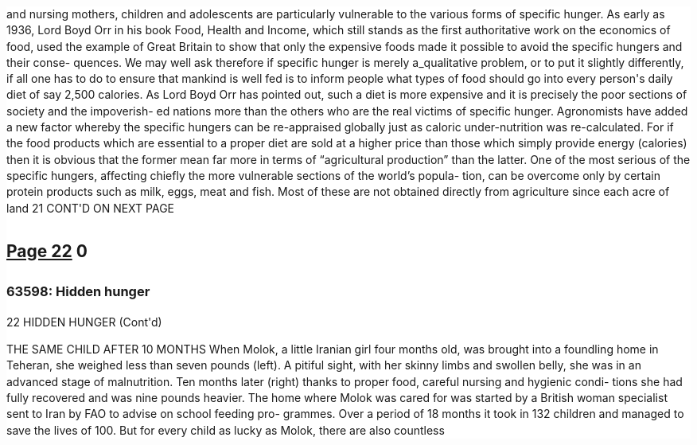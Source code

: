 and nursing mothers, children and adolescents are 
particularly vulnerable to the various forms of specific 
hunger. 
As early as 1936, Lord Boyd Orr in his book Food, Health 
and Income, which still stands as the first authoritative 
work on the economics of food, used the example of Great 
Britain to show that only the expensive foods made it 
possible to avoid the specific hungers and their conse- 
quences. 
We may well ask therefore if specific hunger is merely 
a_qualitative problem, or to put it slightly differently, if 
all one has to do to ensure that mankind is well fed is 
to inform people what types of food should go into every 
person's daily diet of say 2,500 calories. As Lord Boyd Orr 
has pointed out, such a diet is more expensive and it is 
precisely the poor sections of society and the impoverish- 
ed nations more than the others who are the real victims 
of specific hunger. 
Agronomists have added a new factor whereby the 
specific hungers can be re-appraised globally just as 
caloric under-nutrition was re-calculated. For if the food 
products which are essential to a proper diet are sold at 
a higher price than those which simply provide energy 
(calories) then it is obvious that the former mean far 
more in terms of “agricultural production” than the 
latter. 
One of the most serious of the specific hungers, affecting 
chiefly the more vulnerable sections of the world’s popula- 
tion, can be overcome only by certain protein products 
such as milk, eggs, meat and fish. Most of these are not 
obtained directly from agriculture since each acre of land 21 
CONT'D ON NEXT PAGE

## [Page 22](https://demo.humlab.umu.se/courier/063738engo.pdf#page=22) 0

### 63598: Hidden hunger

22 
HIDDEN HUNGER (Cont'd) 
  
THE SAME CHILD 
AFTER 10 MONTHS 
When Molok, a little Iranian girl 
four months old, was brought 
into a foundling home in Teheran, 
she weighed less than seven 
pounds (left). A pitiful sight, 
with her skinny limbs and swollen 
belly, she was in an advanced 
stage of malnutrition. Ten months 
later (right) thanks to proper food, 
careful nursing and hygienic condi- 
tions she had fully recovered and 
was nine pounds heavier. The 
home where Molok was cared for 
was started by a British woman 
specialist sent to Iran by FAO to 
advise on school feeding pro- 
grammes. Over a period of 18 
months it took in 132 children and 
managed to save the lives of 100. 
But for every child as lucky as 
Molok, there are also countless 